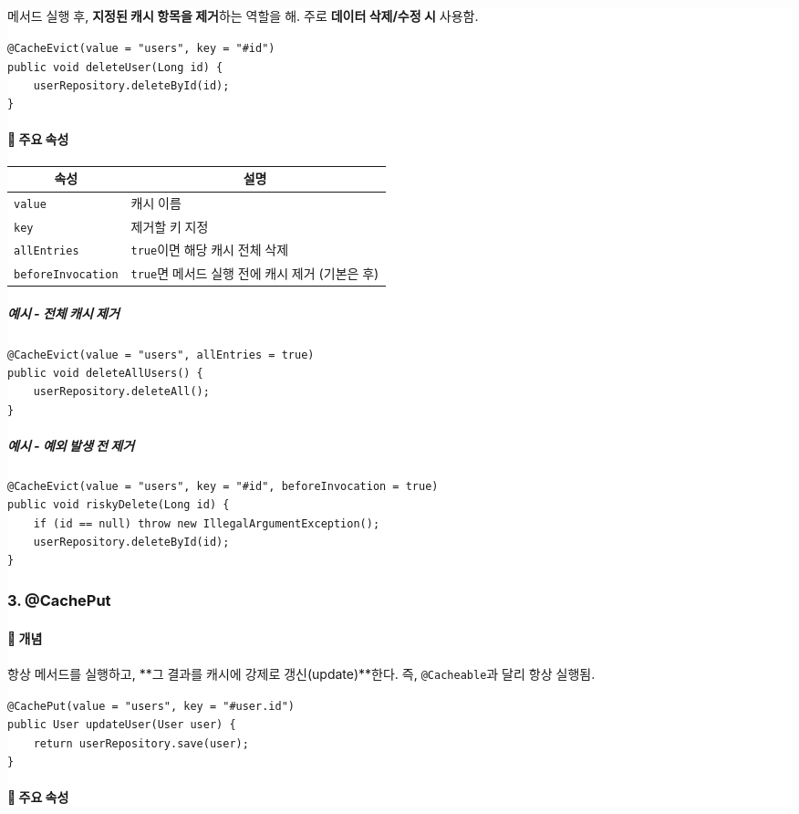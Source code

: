   메서드 실행 후, **지정된 캐시 항목을 제거**하는 역할을 해. 주로 **데이터 삭제/수정 시** 사용함.
  
  ```
  @CacheEvict(value = "users", key = "#id")
  public void deleteUser(Long id) {
      userRepository.deleteById(id);
  }
  ```
  
  #### 🔹 주요 속성
  
  | 속성               | 설명                                            |
  | ------------------ | ----------------------------------------------- |
  | `value`            | 캐시 이름                                       |
  | `key`              | 제거할 키 지정                                  |
  | `allEntries`       | `true`이면 해당 캐시 전체 삭제                  |
  | `beforeInvocation` | `true`면 메서드 실행 전에 캐시 제거 (기본은 후) |
  
  ##### 예시 - 전체 캐시 제거
  
  ```
  @CacheEvict(value = "users", allEntries = true)
  public void deleteAllUsers() {
      userRepository.deleteAll();
  }
  ```
  
  ##### 예시 - 예외 발생 전 제거
  
  ```
  @CacheEvict(value = "users", key = "#id", beforeInvocation = true)
  public void riskyDelete(Long id) {
      if (id == null) throw new IllegalArgumentException();
      userRepository.deleteById(id);
  }
  ```
  
  ### 3. @CachePut
  
  #### 🔹 개념
  
  항상 메서드를 실행하고, **그 결과를 캐시에 강제로 갱신(update)**한다.
   즉, `@Cacheable`과 달리 항상 실행됨.
  
  ```
  @CachePut(value = "users", key = "#user.id")
  public User updateUser(User user) {
      return userRepository.save(user);
  }
  ```
  
  #### 🔹 주요 속성
  